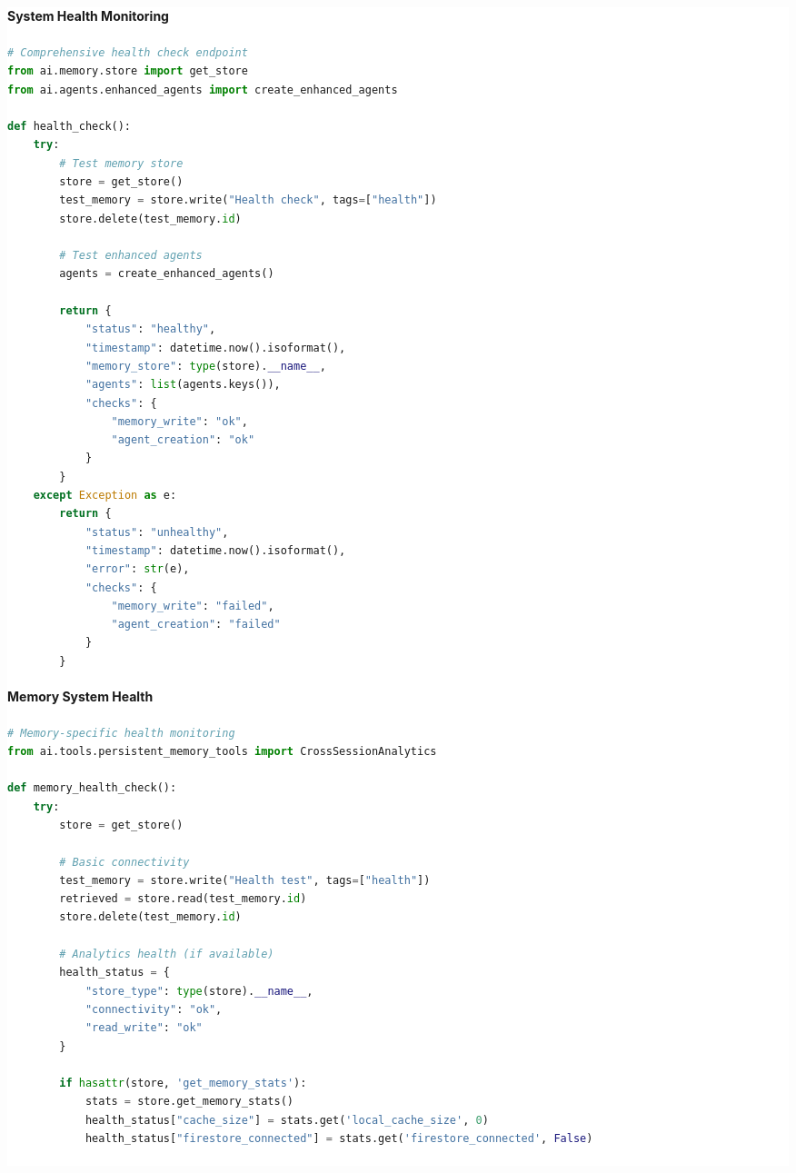 #### System Health Monitoring
```python
# Comprehensive health check endpoint
from ai.memory.store import get_store
from ai.agents.enhanced_agents import create_enhanced_agents

def health_check():
    try:
        # Test memory store
        store = get_store()
        test_memory = store.write("Health check", tags=["health"])
        store.delete(test_memory.id)
        
        # Test enhanced agents
        agents = create_enhanced_agents()
        
        return {
            "status": "healthy",
            "timestamp": datetime.now().isoformat(),
            "memory_store": type(store).__name__,
            "agents": list(agents.keys()),
            "checks": {
                "memory_write": "ok",
                "agent_creation": "ok"
            }
        }
    except Exception as e:
        return {
            "status": "unhealthy",
            "timestamp": datetime.now().isoformat(),
            "error": str(e),
            "checks": {
                "memory_write": "failed",
                "agent_creation": "failed"
            }
        }
```

#### Memory System Health
```python
# Memory-specific health monitoring
from ai.tools.persistent_memory_tools import CrossSessionAnalytics

def memory_health_check():
    try:
        store = get_store()
        
        # Basic connectivity
        test_memory = store.write("Health test", tags=["health"])
        retrieved = store.read(test_memory.id)
        store.delete(test_memory.id)
        
        # Analytics health (if available)
        health_status = {
            "store_type": type(store).__name__,
            "connectivity": "ok",
            "read_write": "ok"
        }
        
        if hasattr(store, 'get_memory_stats'):
            stats = store.get_memory_stats()
            health_status["cache_size"] = stats.get('local_cache_size', 0)
            health_status["firestore_connected"] = stats.get('firestore_connected', False)
        
```